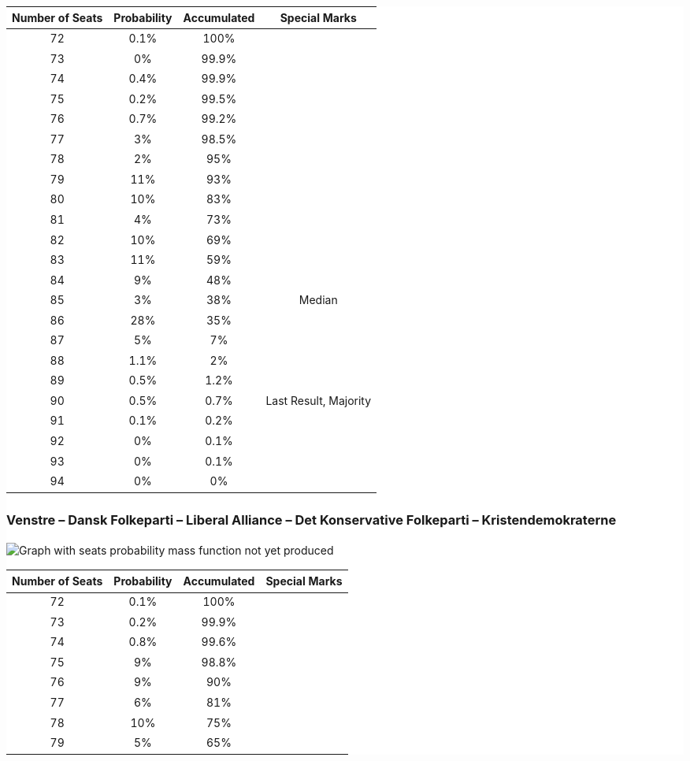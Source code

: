 | Number of Seats | Probability | Accumulated | Special Marks |
|:---------------:|:-----------:|:-----------:|:-------------:|
| 72 | 0.1% | 100% |  |
| 73 | 0% | 99.9% |  |
| 74 | 0.4% | 99.9% |  |
| 75 | 0.2% | 99.5% |  |
| 76 | 0.7% | 99.2% |  |
| 77 | 3% | 98.5% |  |
| 78 | 2% | 95% |  |
| 79 | 11% | 93% |  |
| 80 | 10% | 83% |  |
| 81 | 4% | 73% |  |
| 82 | 10% | 69% |  |
| 83 | 11% | 59% |  |
| 84 | 9% | 48% |  |
| 85 | 3% | 38% | Median |
| 86 | 28% | 35% |  |
| 87 | 5% | 7% |  |
| 88 | 1.1% | 2% |  |
| 89 | 0.5% | 1.2% |  |
| 90 | 0.5% | 0.7% | Last Result, Majority |
| 91 | 0.1% | 0.2% |  |
| 92 | 0% | 0.1% |  |
| 93 | 0% | 0.1% |  |
| 94 | 0% | 0% |  |

### Venstre – Dansk Folkeparti – Liberal Alliance – Det Konservative Folkeparti – Kristendemokraterne

![Graph with seats probability mass function not yet produced](2018-11-05-Voxmeter-coalitions-seats-pmf-v–o–i–c–k.png "Seats Probability Mass Function")

| Number of Seats | Probability | Accumulated | Special Marks |
|:---------------:|:-----------:|:-----------:|:-------------:|
| 72 | 0.1% | 100% |  |
| 73 | 0.2% | 99.9% |  |
| 74 | 0.8% | 99.6% |  |
| 75 | 9% | 98.8% |  |
| 76 | 9% | 90% |  |
| 77 | 6% | 81% |  |
| 78 | 10% | 75% |  |
| 79 | 5% | 65% |  |